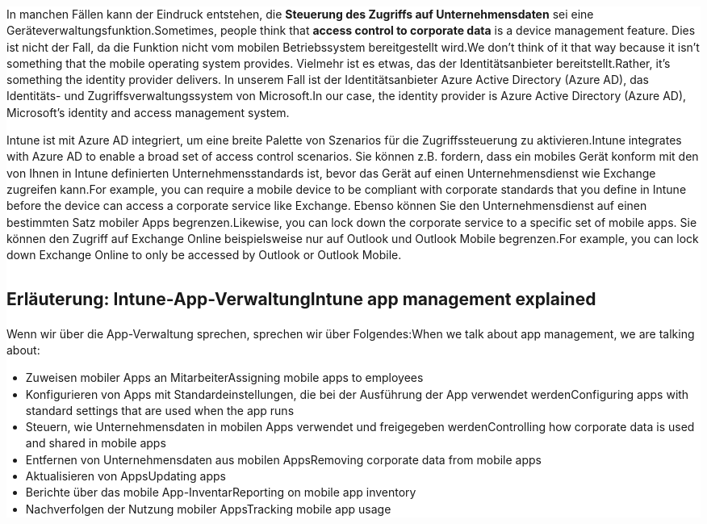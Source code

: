 <span data-ttu-id="1e9a1-137">In manchen Fällen kann der Eindruck entstehen, die **Steuerung des Zugriffs auf Unternehmensdaten** sei eine Geräteverwaltungsfunktion.</span><span class="sxs-lookup"><span data-stu-id="1e9a1-137">Sometimes, people think that **access control to corporate data** is a device management feature.</span></span> <span data-ttu-id="1e9a1-138">Dies ist nicht der Fall, da die Funktion nicht vom mobilen Betriebssystem bereitgestellt wird.</span><span class="sxs-lookup"><span data-stu-id="1e9a1-138">We don’t think of it that way because it isn’t something that the mobile operating system provides.</span></span> <span data-ttu-id="1e9a1-139">Vielmehr ist es etwas, das der Identitätsanbieter bereitstellt.</span><span class="sxs-lookup"><span data-stu-id="1e9a1-139">Rather, it’s something the identity provider delivers.</span></span> <span data-ttu-id="1e9a1-140">In unserem Fall ist der Identitätsanbieter Azure Active Directory (Azure AD), das Identitäts- und Zugriffsverwaltungssystem von Microsoft.</span><span class="sxs-lookup"><span data-stu-id="1e9a1-140">In our case, the identity provider is Azure Active Directory (Azure AD), Microsoft’s identity and access management system.</span></span>  

<span data-ttu-id="1e9a1-141">Intune ist mit Azure AD integriert, um eine breite Palette von Szenarios für die Zugriffssteuerung zu aktivieren.</span><span class="sxs-lookup"><span data-stu-id="1e9a1-141">Intune integrates with Azure AD to enable a broad set of access control scenarios.</span></span> <span data-ttu-id="1e9a1-142">Sie können z.B. fordern, dass ein mobiles Gerät konform mit den von Ihnen in Intune definierten Unternehmensstandards ist, bevor das Gerät auf einen Unternehmensdienst wie Exchange zugreifen kann.</span><span class="sxs-lookup"><span data-stu-id="1e9a1-142">For example, you can require a mobile device to be compliant with corporate standards that you define in Intune before the device can access a corporate service like Exchange.</span></span> <span data-ttu-id="1e9a1-143">Ebenso können Sie den Unternehmensdienst auf einen bestimmten Satz mobiler Apps begrenzen.</span><span class="sxs-lookup"><span data-stu-id="1e9a1-143">Likewise, you can lock down the corporate service to a specific set of mobile apps.</span></span> <span data-ttu-id="1e9a1-144">Sie können den Zugriff auf Exchange Online beispielsweise nur auf Outlook und Outlook Mobile begrenzen.</span><span class="sxs-lookup"><span data-stu-id="1e9a1-144">For example, you can lock down Exchange Online to only be accessed by Outlook or Outlook Mobile.</span></span>

## <a name="intune-app-management-explained"></a><span data-ttu-id="1e9a1-145">Erläuterung: Intune-App-Verwaltung</span><span class="sxs-lookup"><span data-stu-id="1e9a1-145">Intune app management explained</span></span>
<span data-ttu-id="1e9a1-146">Wenn wir über die App-Verwaltung sprechen, sprechen wir über Folgendes:</span><span class="sxs-lookup"><span data-stu-id="1e9a1-146">When we talk about app management, we are talking about:</span></span>
* <span data-ttu-id="1e9a1-147">Zuweisen mobiler Apps an Mitarbeiter</span><span class="sxs-lookup"><span data-stu-id="1e9a1-147">Assigning mobile apps to employees</span></span>
* <span data-ttu-id="1e9a1-148">Konfigurieren von Apps mit Standardeinstellungen, die bei der Ausführung der App verwendet werden</span><span class="sxs-lookup"><span data-stu-id="1e9a1-148">Configuring apps with standard settings that are used when the app runs</span></span>
* <span data-ttu-id="1e9a1-149">Steuern, wie Unternehmensdaten in mobilen Apps verwendet und freigegeben werden</span><span class="sxs-lookup"><span data-stu-id="1e9a1-149">Controlling how corporate data is used and shared in mobile apps</span></span>
* <span data-ttu-id="1e9a1-150">Entfernen von Unternehmensdaten aus mobilen Apps</span><span class="sxs-lookup"><span data-stu-id="1e9a1-150">Removing corporate data from mobile apps</span></span>   
* <span data-ttu-id="1e9a1-151">Aktualisieren von Apps</span><span class="sxs-lookup"><span data-stu-id="1e9a1-151">Updating apps</span></span>
* <span data-ttu-id="1e9a1-152">Berichte über das mobile App-Inventar</span><span class="sxs-lookup"><span data-stu-id="1e9a1-152">Reporting on mobile app inventory</span></span>
* <span data-ttu-id="1e9a1-153">Nachverfolgen der Nutzung mobiler Apps</span><span class="sxs-lookup"><span data-stu-id="1e9a1-153">Tracking mobile app usage</span></span>
